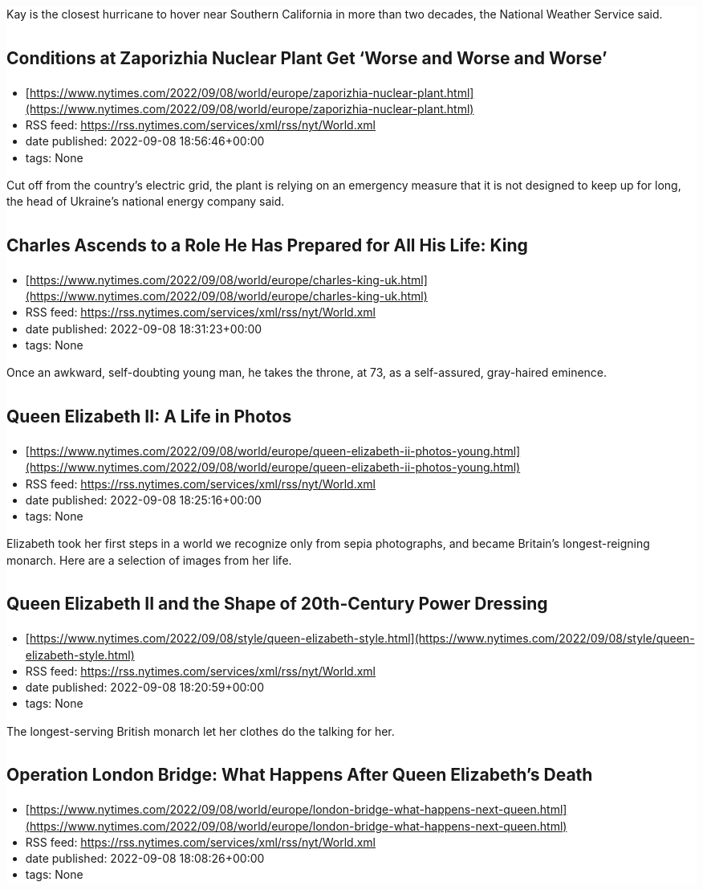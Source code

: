 Kay is the closest hurricane to hover near Southern California in more than two decades, the National Weather Service said.

## Conditions at Zaporizhia Nuclear Plant Get ‘Worse and Worse and Worse’
 - [https://www.nytimes.com/2022/09/08/world/europe/zaporizhia-nuclear-plant.html](https://www.nytimes.com/2022/09/08/world/europe/zaporizhia-nuclear-plant.html)
 - RSS feed: https://rss.nytimes.com/services/xml/rss/nyt/World.xml
 - date published: 2022-09-08 18:56:46+00:00
 - tags: None

Cut off from the country’s electric grid, the plant is relying on an emergency measure that it is not designed to keep up for long, the head of Ukraine’s national energy company said.

## Charles Ascends to a Role He Has Prepared for All His Life: King
 - [https://www.nytimes.com/2022/09/08/world/europe/charles-king-uk.html](https://www.nytimes.com/2022/09/08/world/europe/charles-king-uk.html)
 - RSS feed: https://rss.nytimes.com/services/xml/rss/nyt/World.xml
 - date published: 2022-09-08 18:31:23+00:00
 - tags: None

Once an awkward, self-doubting young man, he takes the throne, at 73, as a self-assured, gray-haired eminence.

## Queen Elizabeth II: A Life in Photos
 - [https://www.nytimes.com/2022/09/08/world/europe/queen-elizabeth-ii-photos-young.html](https://www.nytimes.com/2022/09/08/world/europe/queen-elizabeth-ii-photos-young.html)
 - RSS feed: https://rss.nytimes.com/services/xml/rss/nyt/World.xml
 - date published: 2022-09-08 18:25:16+00:00
 - tags: None

Elizabeth took her first steps in a world we recognize only from sepia photographs, and became Britain’s longest-reigning monarch. Here are a selection of images from her life.

## Queen Elizabeth II and the Shape of 20th-Century Power Dressing
 - [https://www.nytimes.com/2022/09/08/style/queen-elizabeth-style.html](https://www.nytimes.com/2022/09/08/style/queen-elizabeth-style.html)
 - RSS feed: https://rss.nytimes.com/services/xml/rss/nyt/World.xml
 - date published: 2022-09-08 18:20:59+00:00
 - tags: None

The longest-serving British monarch let her clothes do the talking for her.

## Operation London Bridge: What Happens After Queen Elizabeth’s Death
 - [https://www.nytimes.com/2022/09/08/world/europe/london-bridge-what-happens-next-queen.html](https://www.nytimes.com/2022/09/08/world/europe/london-bridge-what-happens-next-queen.html)
 - RSS feed: https://rss.nytimes.com/services/xml/rss/nyt/World.xml
 - date published: 2022-09-08 18:08:26+00:00
 - tags: None

